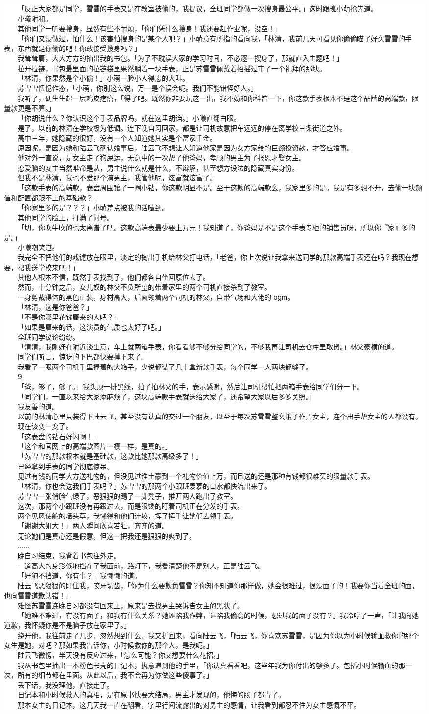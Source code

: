 &emsp;&emsp;「反正大家都是同学，雪雪的手表又是在教室被偷的，我提议，全班同学都做一次搜身最公平。」这时跟班小萌抢先道。  
&emsp;&emsp;小曦附和。  
&emsp;&emsp;其他同学一听要搜身，显然有些不耐烦，「你们凭什么搜身！我还要赶作业呢，没空！」  
&emsp;&emsp;「你们又没做过，怕什么！该害怕搜身的是某个人吧？」小萌意有所指的看向我，「林清，我前几天可看见你偷偷瞄了好久雪雪的手表，东西就是你偷的吧！你敢接受搜身吗？」  
&emsp;&emsp;我耸耸肩，大大方方的抽出我的书包。「为了不耽误大家的学习时间，不必逐一搜身了，那就直入主题吧！」  
&emsp;&emsp;拉开拉链，书包最里面的拉链袋里果然躺着一块手表，正是苏雪雪佩戴着招摇过市了一个礼拜的那块。  
&emsp;&emsp;「林清，你果然是个小偷！」小萌一脸小人得志的大叫。  
&emsp;&emsp;苏雪雪忸怩作态，「小萌，你别这么说，万一是个误会呢。我们不能错怪好人。」  
&emsp;&emsp;我听了，硬生生起一层鸡皮疙瘩，「得了吧。既然你非要玩这一出，我不妨和你科普一下，你这款手表根本不是这个品牌的高端款，限量款更是不算。」  
&emsp;&emsp;「你胡说什么？你认识这个手表品牌吗，就在这里胡诌。」小曦直翻白眼。  
&emsp;&emsp;是了，以前的林清在学校极为低调。连下晚自习回家，都是让司机故意把车远远的停在离学校三条街道之外。  
&emsp;&emsp;高中三年，她隐藏的很好，没有一个人知道她其实是个富家千金。  
&emsp;&emsp;原因呢，是因为她和陆云飞确认婚事后，陆云飞不想让人知道他家是因为女方家给的巨额投资款，才答应婚事。  
&emsp;&emsp;他对外一直说，是女主走了狗屎运，无意中的一次帮了他爸妈，孝顺的男主为了报恩才娶女主。  
&emsp;&emsp;恋爱脑的女主当然唯命是从，男主说什么就是什么，不辩解，甚至想方设法的隐藏真实身份。  
&emsp;&emsp;但我不是林清，我也不爱那个渣男主，我管他呢，炫富就炫富了。  
&emsp;&emsp;「这款手表的高端款，表盘周围镶了一圈小钻，你这款明显不是。至于这款的高端款么，我家里多的是。我是有多想不开，去偷一块颜值和配置都跟不上的基础款？」  
&emsp;&emsp;「你家里多的是？？？」小萌差点被我的话噎到。  
&emsp;&emsp;其他同学的脸上，打满了问号。  
&emsp;&emsp;「切，你吹牛吹的也太离谱了吧。这款高端表最少要上万元！我知道了，你爸妈是不是这个手表专柜的销售员呀，所以你『家』多的是。」  
&emsp;&emsp;小曦嘲笑道。  
&emsp;&emsp;我完全不把他们的戏谑放在眼里，淡定的掏出手机给林父打电话，「老爸，你上次说让我拿来送同学的那款高端手表还在吗？我现在想要，帮我送学校来吧！」  
&emsp;&emsp;其他人根本不信，既然手表找到了，他们都各自坐回原位去了。  
&emsp;&emsp;然而，十分钟之后，女儿奴的林父不负所望的带着家里的两个司机直接杀到了教室。  
&emsp;&emsp;一身剪裁得体的黑色正装，身材高大，后面领着两个司机的林父，自带气场和大佬的 bgm。  
&emsp;&emsp;「林清，这是你爸爸？」  
&emsp;&emsp;「不是你哪里花钱雇来的人吧？」  
&emsp;&emsp;「如果是雇来的话，这演员的气质也太好了吧。」  
&emsp;&emsp;全班同学议论纷纷。  
&emsp;&emsp;「清清，我刚好在附近谈生意，车上就两箱手表，你看看够不够分给同学的，不够我再让司机去仓库里取货。」林父豪横的道。  
&emsp;&emsp;同学们听言，惊讶的下巴都快要掉下来了。  
&emsp;&emsp;我看了一眼两个司机手里捧着的大箱子，少说都装了几十盒新款手表，每个同学一人两块都够了。  
&emsp;&emsp;9  
&emsp;&emsp;「爸，够了，够了。」我头顶一排黑线，拍了拍林父的手，表示感谢，然后让司机帮忙把两箱手表给同学们分一下。  
&emsp;&emsp;「同学们，一直以来给大家添麻烦了，这块高端款手表就送给大家了，还希望大家以后多多关照。」  
&emsp;&emsp;我友善的道。  
&emsp;&emsp;以前的林清心里只装得下陆云飞，甚至没有认真的交过一个朋友，以至于每次苏雪雪整幺蛾子作弄女主，连个出手帮女主的人都没有。  
&emsp;&emsp;现在该变一变了。  
&emsp;&emsp;「这表盘的钻石好闪啊！」  
&emsp;&emsp;「这个和官网上的高端款图片一模一样，是真的。」  
&emsp;&emsp;「苏雪雪的那款根本就是基础款，这款比她那款高级多了！」  
&emsp;&emsp;已经拿到手表的同学彻底惊呆。  
&emsp;&emsp;见过有钱的同学大方送礼物的，但没见过谁土豪到一个礼物价值上万，而且送的还是那种有钱都很难买的限量款手表。  
&emsp;&emsp;「林清，你也会送我们手表吗？」苏雪雪的那两个小跟班羡慕的口水都快流出来了。  
&emsp;&emsp;苏雪雪一张俏脸气绿了，恶狠狠的踢了一脚凳子，推开两人跑出了教室。  
&emsp;&emsp;这次，那两个小跟班没有再跟过去，而是眼馋的盯着司机正在分发的手表。  
&emsp;&emsp;两个见风使舵的墙头草，我懒得和他们计较，挥了挥手让她们去领手表。  
&emsp;&emsp;「谢谢大姐大！」两人瞬间欣喜若狂，齐齐的道。  
&emsp;&emsp;无论她们是真心还是假意，但这一把我还是狠狠的爽到了。  
&emsp;&emsp;……  
&emsp;&emsp;晚自习结束，我背着书包往外走。  
&emsp;&emsp;一道高大的身影倏地挡在了我面前，路灯下，我看清楚他不是别人，正是陆云飞。  
&emsp;&emsp;「好狗不挡道，你有事？」我懒懒的道。  
&emsp;&emsp;陆云飞恶狠狠的盯住我，咬牙切齿，「你为什么要欺负雪雪？你知不知道你那样做，她会很难过，很没面子的！我要你当着全班的面，也向雪雪道歉认错！」  
&emsp;&emsp;难怪苏雪雪连晚自习都没有回来上，原来是去找男主哭诉告女主的黑状了。  
&emsp;&emsp;「她难不难过，有没有面子，和我有什么关系？她诬陷我作弊，诬陷我偷窃的时候，想过我的面子没有？」我冷哼了一声，「让我向她道歉，我怀疑你是不是脑子放在家里了。」  
&emsp;&emsp;绕开他，我往前走了几步，忽然想到什么，我又折回来，看向陆云飞，「陆云飞，你喜欢苏雪雪，是因为你以为小时候输血救你的那个女生是她，对吧？那如果我告诉你，小时候救你的那个人，是我呢。」  
&emsp;&emsp;陆云飞微愣，半天没有反应过来，「怎么可能？你又想耍什么花招。」  
&emsp;&emsp;我从书包里抽出一本粉色书壳的日记本，执意递到他的手里，「你认真看看吧，这些年我为你付出的够多了。包括小时候输血的那一次，所有的细节都在里面。从此以后，我不会再为你做这些傻事了。」  
&emsp;&emsp;丢下话，我没理他，直接走了。  
&emsp;&emsp;日记本和小时候救人的真相，是在原书快要大结局，男主才发现的，他悔的肠子都青了。  
&emsp;&emsp;那本女主的日记本，这几天我一直在翻看，字里行间流露出的对男主的感情，让我看到都忍不住为女主感慨不平。  